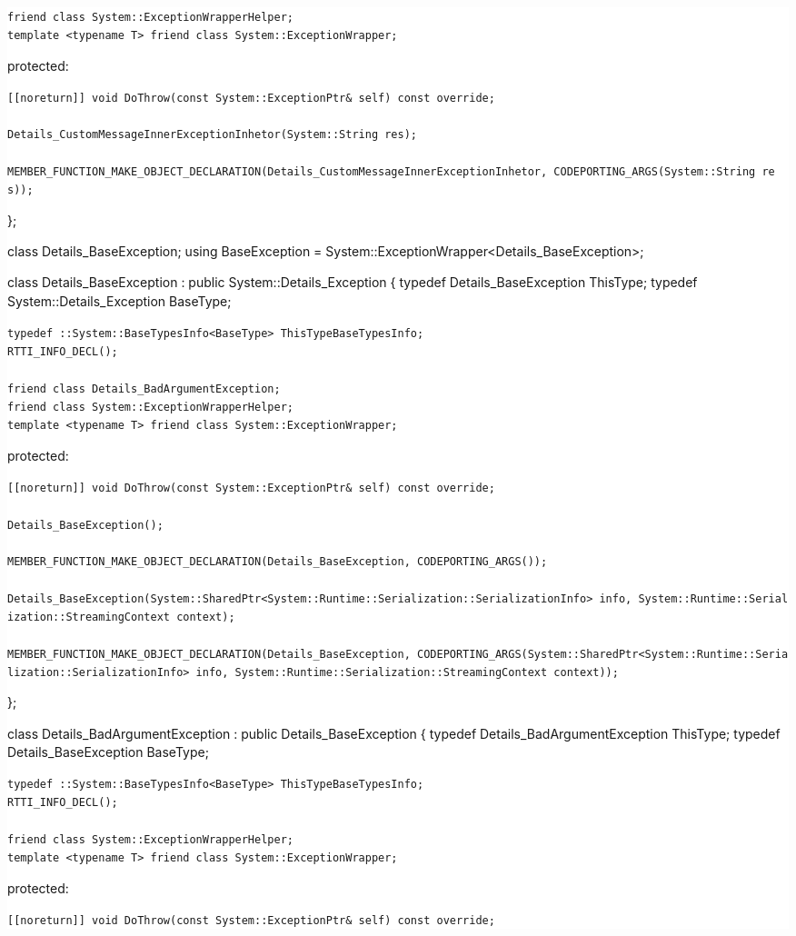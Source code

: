     friend class System::ExceptionWrapperHelper;
    template <typename T> friend class System::ExceptionWrapper;
    
protected:

    [[noreturn]] void DoThrow(const System::ExceptionPtr& self) const override;
    
    Details_CustomMessageInnerExceptionInhetor(System::String res);
    
    MEMBER_FUNCTION_MAKE_OBJECT_DECLARATION(Details_CustomMessageInnerExceptionInhetor, CODEPORTING_ARGS(System::String res));
    
};

class Details_BaseException;
using BaseException = System::ExceptionWrapper<Details_BaseException>;

class Details_BaseException : public System::Details_Exception
{
    typedef Details_BaseException ThisType;
    typedef System::Details_Exception BaseType;
    
    typedef ::System::BaseTypesInfo<BaseType> ThisTypeBaseTypesInfo;
    RTTI_INFO_DECL();
    
    friend class Details_BadArgumentException;
    friend class System::ExceptionWrapperHelper;
    template <typename T> friend class System::ExceptionWrapper;
    
protected:

    [[noreturn]] void DoThrow(const System::ExceptionPtr& self) const override;
    
    Details_BaseException();
    
    MEMBER_FUNCTION_MAKE_OBJECT_DECLARATION(Details_BaseException, CODEPORTING_ARGS());
    
    Details_BaseException(System::SharedPtr<System::Runtime::Serialization::SerializationInfo> info, System::Runtime::Serialization::StreamingContext context);
    
    MEMBER_FUNCTION_MAKE_OBJECT_DECLARATION(Details_BaseException, CODEPORTING_ARGS(System::SharedPtr<System::Runtime::Serialization::SerializationInfo> info, System::Runtime::Serialization::StreamingContext context));
    
};

class Details_BadArgumentException : public Details_BaseException
{
    typedef Details_BadArgumentException ThisType;
    typedef Details_BaseException BaseType;
    
    typedef ::System::BaseTypesInfo<BaseType> ThisTypeBaseTypesInfo;
    RTTI_INFO_DECL();
    
    friend class System::ExceptionWrapperHelper;
    template <typename T> friend class System::ExceptionWrapper;
    
protected:

    [[noreturn]] void DoThrow(const System::ExceptionPtr& self) const override;
    